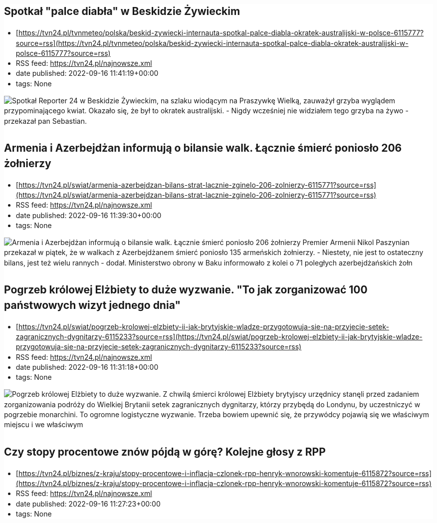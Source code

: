 ## Spotkał "palce diabła" w Beskidzie Żywieckim
 - [https://tvn24.pl/tvnmeteo/polska/beskid-zywiecki-internauta-spotkal-palce-diabla-okratek-australijski-w-polsce-6115777?source=rss](https://tvn24.pl/tvnmeteo/polska/beskid-zywiecki-internauta-spotkal-palce-diabla-okratek-australijski-w-polsce-6115777?source=rss)
 - RSS feed: https://tvn24.pl/najnowsze.xml
 - date published: 2022-09-16 11:41:19+00:00
 - tags: None

<img alt="Spotkał " src="https://tvn24.pl/tvnmeteo/najnowsze/cdn-zdjecie-akcw2l-okratek-australijski-w-beskidzie-zywieckim-6115796/alternates/LANDSCAPE_1280" />
    Reporter 24 w Beskidzie Żywieckim, na szlaku wiodącym na Praszywkę Wielką, zauważył grzyba wyglądem przypominającego kwiat. Okazało się, że był to okratek australijski. - Nigdy wcześniej nie widziałem tego grzyba na żywo - przekazał pan Sebastian.

## Armenia i Azerbejdżan informują o bilansie walk. Łącznie śmierć poniosło 206 żołnierzy
 - [https://tvn24.pl/swiat/armenia-azerbejdzan-bilans-strat-lacznie-zginelo-206-zolnierzy-6115771?source=rss](https://tvn24.pl/swiat/armenia-azerbejdzan-bilans-strat-lacznie-zginelo-206-zolnierzy-6115771?source=rss)
 - RSS feed: https://tvn24.pl/najnowsze.xml
 - date published: 2022-09-16 11:39:30+00:00
 - tags: None

<img alt="Armenia i Azerbejdżan informują o bilansie walk. Łącznie śmierć poniosło 206 żołnierzy" src="https://tvn24.pl/najnowsze/cdn-zdjecie-vntsij-pogrzeb-azerskich-zolnierzy-6115904/alternates/LANDSCAPE_1280" />
    Premier Armenii Nikol Paszynian przekazał w piątek, że w walkach z Azerbejdżanem śmierć poniosło 135 armeńskich żołnierzy. - Niestety, nie jest to ostateczny bilans, jest też wielu rannych - dodał. Ministerstwo obrony w Baku informowało z kolei o 71 poległych azerbejdżańskich żołn

## Pogrzeb królowej Elżbiety to duże wyzwanie. "To jak zorganizować 100 państwowych wizyt jednego dnia"
 - [https://tvn24.pl/swiat/pogrzeb-krolowej-elzbiety-ii-jak-brytyjskie-wladze-przygotowuja-sie-na-przyjecie-setek-zagranicznych-dygnitarzy-6115233?source=rss](https://tvn24.pl/swiat/pogrzeb-krolowej-elzbiety-ii-jak-brytyjskie-wladze-przygotowuja-sie-na-przyjecie-setek-zagranicznych-dygnitarzy-6115233?source=rss)
 - RSS feed: https://tvn24.pl/najnowsze.xml
 - date published: 2022-09-16 11:31:18+00:00
 - tags: None

<img alt="Pogrzeb królowej Elżbiety to duże wyzwanie. " src="https://tvn24.pl/najnowsze/cdn-zdjecie-s424hc-krolowa-6115315/alternates/LANDSCAPE_1280" />
    Z chwilą śmierci królowej Elżbiety brytyjscy urzędnicy stanęli przed zadaniem zorganizowania podróży do Wielkiej Brytanii setek zagranicznych dygnitarzy, którzy przybędą do Londynu, by uczestniczyć w pogrzebie monarchini. To ogromne logistyczne wyzwanie. Trzeba bowiem upewnić się, że przywódcy pojawią się we właściwym miejscu i we właściwym 

## Czy stopy procentowe znów pójdą w górę? Kolejne głosy z RPP
 - [https://tvn24.pl/biznes/z-kraju/stopy-procentowe-i-inflacja-czlonek-rpp-henryk-wnorowski-komentuje-6115872?source=rss](https://tvn24.pl/biznes/z-kraju/stopy-procentowe-i-inflacja-czlonek-rpp-henryk-wnorowski-komentuje-6115872?source=rss)
 - RSS feed: https://tvn24.pl/najnowsze.xml
 - date published: 2022-09-16 11:27:23+00:00
 - tags: None
